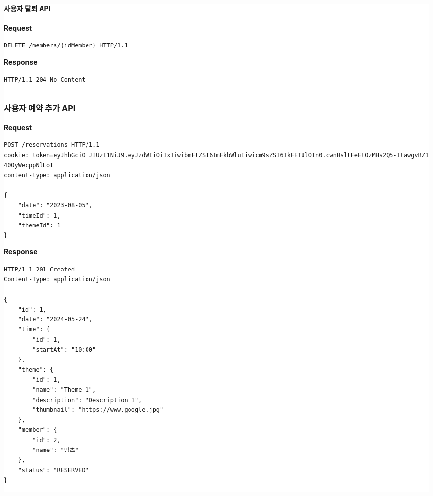 
#### 사용자 탈퇴 API

**Request**

```http request
DELETE /members/{idMember} HTTP/1.1

```

**Response**

```http request
HTTP/1.1 204 No Content

```

---

### 사용자 예약 추가 API

**Request**

```http request
POST /reservations HTTP/1.1
cookie: token=eyJhbGciOiJIUzI1NiJ9.eyJzdWIiOiIxIiwibmFtZSI6ImFkbWluIiwicm9sZSI6IkFETUlOIn0.cwnHsltFeEtOzMHs2Q5-ItawgvBZ140OyWecppNlLoI
content-type: application/json

{
    "date": "2023-08-05",
    "timeId": 1,
    "themeId": 1
}

```

**Response**

```http request
HTTP/1.1 201 Created
Content-Type: application/json

{
    "id": 1,
    "date": "2024-05-24",
    "time": {
        "id": 1,
        "startAt": "10:00"
    },
    "theme": {
        "id": 1,
        "name": "Theme 1",
        "description": "Description 1",
        "thumbnail": "https://www.google.jpg"
    },
    "member": {
        "id": 2,
        "name": "망쵸"
    },
    "status": "RESERVED"
}

```

---